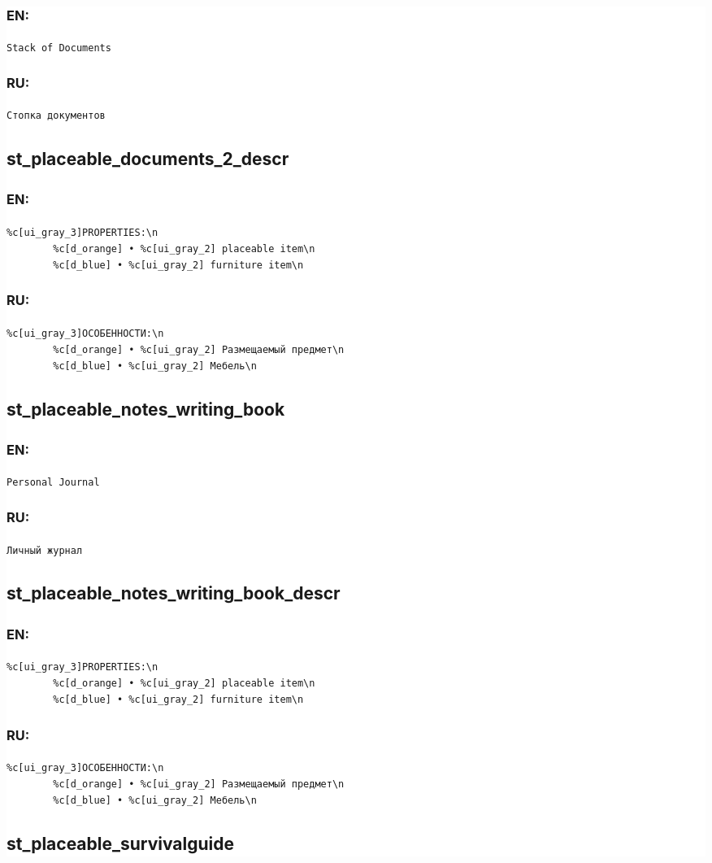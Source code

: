 ### EN:
```
Stack of Documents
```

### RU:
```
Стопка документов
```
## st_placeable_documents_2_descr

### EN:
```
%c[ui_gray_3]PROPERTIES:\n
		%c[d_orange] • %c[ui_gray_2] placeable item\n
		%c[d_blue] • %c[ui_gray_2] furniture item\n
```

### RU:
```
%c[ui_gray_3]ОСОБЕННОСТИ:\n
		%c[d_orange] • %c[ui_gray_2] Размещаемый предмет\n
		%c[d_blue] • %c[ui_gray_2] Мебель\n
```
## st_placeable_notes_writing_book

### EN:
```
Personal Journal
```

### RU:
```
Личный журнал
```
## st_placeable_notes_writing_book_descr

### EN:
```
%c[ui_gray_3]PROPERTIES:\n
		%c[d_orange] • %c[ui_gray_2] placeable item\n
		%c[d_blue] • %c[ui_gray_2] furniture item\n
```

### RU:
```
%c[ui_gray_3]ОСОБЕННОСТИ:\n
		%c[d_orange] • %c[ui_gray_2] Размещаемый предмет\n
		%c[d_blue] • %c[ui_gray_2] Мебель\n
```
## st_placeable_survivalguide
